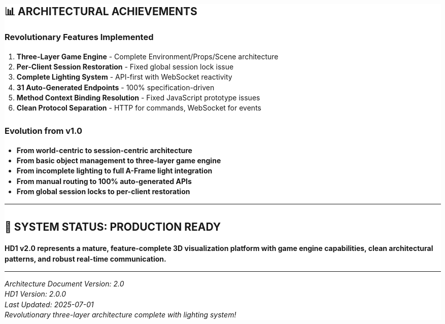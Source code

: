 
## 📊 **ARCHITECTURAL ACHIEVEMENTS**

### **Revolutionary Features Implemented**

1. **Three-Layer Game Engine** - Complete Environment/Props/Scene architecture
2. **Per-Client Session Restoration** - Fixed global session lock issue
3. **Complete Lighting System** - API-first with WebSocket reactivity
4. **31 Auto-Generated Endpoints** - 100% specification-driven
5. **Method Context Binding Resolution** - Fixed JavaScript prototype issues
6. **Clean Protocol Separation** - HTTP for commands, WebSocket for events

### **Evolution from v1.0**

- **From world-centric to session-centric architecture**
- **From basic object management to three-layer game engine**  
- **From incomplete lighting to full A-Frame light integration**
- **From manual routing to 100% auto-generated APIs**
- **From global session locks to per-client restoration**

---

## 🎯 **SYSTEM STATUS: PRODUCTION READY**

**HD1 v2.0 represents a mature, feature-complete 3D visualization platform with game engine capabilities, clean architectural patterns, and robust real-time communication.**

---

*Architecture Document Version: 2.0*  
*HD1 Version: 2.0.0*  
*Last Updated: 2025-07-01*  
*Revolutionary three-layer architecture complete with lighting system!*